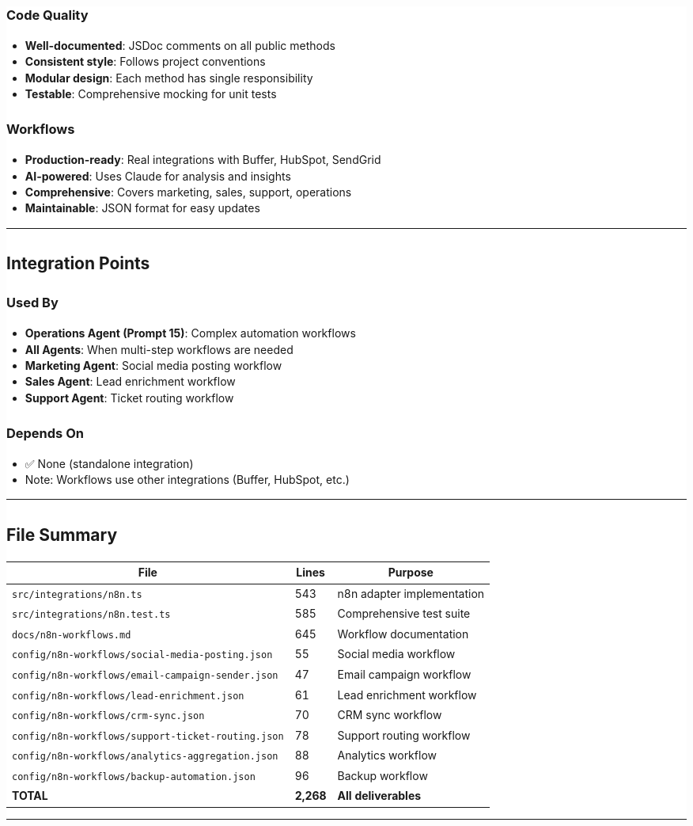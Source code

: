 ### Code Quality
- **Well-documented**: JSDoc comments on all public methods
- **Consistent style**: Follows project conventions
- **Modular design**: Each method has single responsibility
- **Testable**: Comprehensive mocking for unit tests

### Workflows
- **Production-ready**: Real integrations with Buffer, HubSpot, SendGrid
- **AI-powered**: Uses Claude for analysis and insights
- **Comprehensive**: Covers marketing, sales, support, operations
- **Maintainable**: JSON format for easy updates

---

## Integration Points

### Used By
- **Operations Agent (Prompt 15)**: Complex automation workflows
- **All Agents**: When multi-step workflows are needed
- **Marketing Agent**: Social media posting workflow
- **Sales Agent**: Lead enrichment workflow
- **Support Agent**: Ticket routing workflow

### Depends On
- ✅ None (standalone integration)
- Note: Workflows use other integrations (Buffer, HubSpot, etc.)

---

## File Summary

| File | Lines | Purpose |
|------|-------|---------|
| `src/integrations/n8n.ts` | 543 | n8n adapter implementation |
| `src/integrations/n8n.test.ts` | 585 | Comprehensive test suite |
| `docs/n8n-workflows.md` | 645 | Workflow documentation |
| `config/n8n-workflows/social-media-posting.json` | 55 | Social media workflow |
| `config/n8n-workflows/email-campaign-sender.json` | 47 | Email campaign workflow |
| `config/n8n-workflows/lead-enrichment.json` | 61 | Lead enrichment workflow |
| `config/n8n-workflows/crm-sync.json` | 70 | CRM sync workflow |
| `config/n8n-workflows/support-ticket-routing.json` | 78 | Support routing workflow |
| `config/n8n-workflows/analytics-aggregation.json` | 88 | Analytics workflow |
| `config/n8n-workflows/backup-automation.json` | 96 | Backup workflow |
| **TOTAL** | **2,268** | **All deliverables** |

---